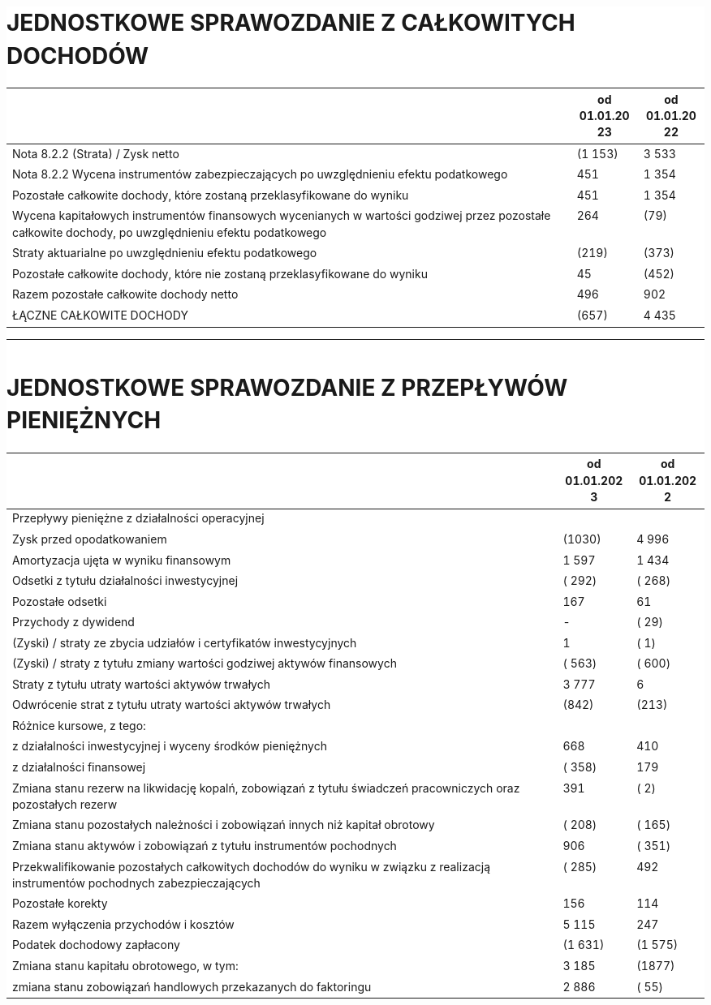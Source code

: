 # JEDNOSTKOWE SPRAWOZDANIE Z CAŁKOWITYCH DOCHODÓW

| |od 01.01.2023|od 01.01.2022|
|---|---|---|
|Nota 8.2.2 (Strata) / Zysk netto|(1 153)|3 533|
|Nota 8.2.2 Wycena instrumentów zabezpieczających po uwzględnieniu efektu podatkowego|451|1 354|
|Pozostałe całkowite dochody, które zostaną przeklasyfikowane do wyniku|451|1 354|
|Wycena kapitałowych instrumentów finansowych wycenianych w wartości godziwej przez pozostałe całkowite dochody, po uwzględnieniu efektu podatkowego|264|(79)|
|Straty aktuarialne po uwzględnieniu efektu podatkowego|(219)|(373)|
|Pozostałe całkowite dochody, które nie zostaną przeklasyfikowane do wyniku|45|(452)|
|Razem pozostałe całkowite dochody netto|496|902|
|ŁĄCZNE CAŁKOWITE DOCHODY|(657)|4 435|
---
# JEDNOSTKOWE SPRAWOZDANIE Z PRZEPŁYWÓW PIENIĘŻNYCH

| |od 01.01.2023|od 01.01.2022|
|---|---|---|
|Przepływy pieniężne z działalności operacyjnej| | |
|Zysk przed opodatkowaniem|(1030)|4 996|
|Amortyzacja ujęta w wyniku finansowym|1 597|1 434|
|Odsetki z tytułu działalności inwestycyjnej|( 292)|( 268)|
|Pozostałe odsetki|167|61|
|Przychody z dywidend|-|( 29)|
|(Zyski) / straty ze zbycia udziałów i certyfikatów inwestycyjnych|1|( 1)|
|(Zyski) / straty z tytułu zmiany wartości godziwej aktywów finansowych|( 563)|( 600)|
|Straty z tytułu utraty wartości aktywów trwałych|3 777|6|
|Odwrócenie strat z tytułu utraty wartości aktywów trwałych|(842)|(213)|
|Różnice kursowe, z tego:| | |
|z działalności inwestycyjnej i wyceny środków pieniężnych|668|410|
|z działalności finansowej|( 358)|179|
|Zmiana stanu rezerw na likwidację kopalń, zobowiązań z tytułu świadczeń pracowniczych oraz pozostałych rezerw|391|( 2)|
|Zmiana stanu pozostałych należności i zobowiązań innych niż kapitał obrotowy|( 208)|( 165)|
|Zmiana stanu aktywów i zobowiązań z tytułu instrumentów pochodnych|906|( 351)|
|Przekwalifikowanie pozostałych całkowitych dochodów do wyniku w związku z realizacją instrumentów pochodnych zabezpieczających|( 285)|492|
|Pozostałe korekty|156|114|
|Razem wyłączenia przychodów i kosztów|5 115|247|
|Podatek dochodowy zapłacony|(1 631)|(1 575)|
|Zmiana stanu kapitału obrotowego, w tym:|3 185|(1877)|
|zmiana stanu zobowiązań handlowych przekazanych do faktoringu|2 886|( 55)|